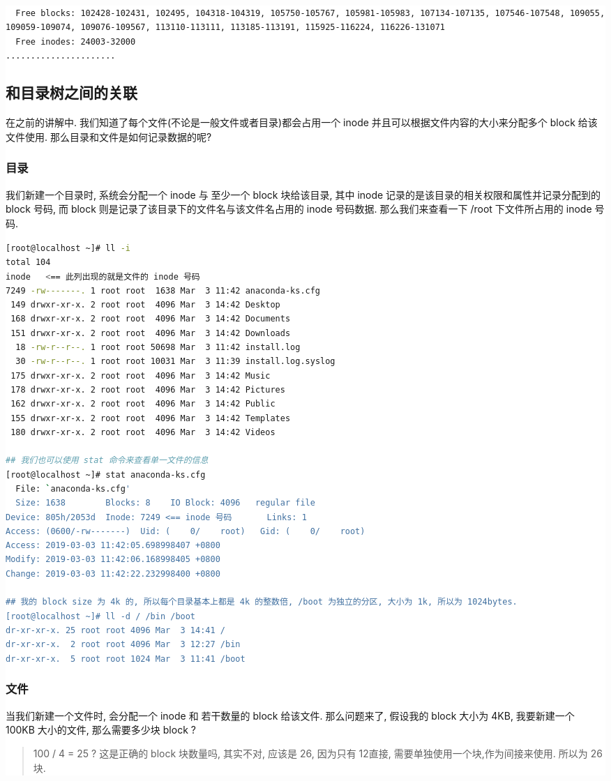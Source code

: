 ```bash
  Free blocks: 102428-102431, 102495, 104318-104319, 105750-105767, 105981-105983, 107134-107135, 107546-107548, 109055, 109059-109074, 109076-109567, 113110-113111, 113185-113191, 115925-116224, 116226-131071
  Free inodes: 24003-32000
......................
```

## 和目录树之间的关联
在之前的讲解中. 我们知道了每个文件(不论是一般文件或者目录)都会占用一个 inode 并且可以根据文件内容的大小来分配多个 block 给该文件使用. 那么目录和文件是如何记录数据的呢?
### 目录
我们新建一个目录时, 系统会分配一个 inode 与 至少一个 block 块给该目录, 其中 inode 记录的是该目录的相关权限和属性并记录分配到的 block 号码, 而 block 则是记录了该目录下的文件名与该文件名占用的 inode 号码数据. 那么我们来查看一下 /root 下文件所占用的 inode 号码.
```bash
[root@localhost ~]# ll -i
total 104
inode   <== 此列出现的就是文件的 inode 号码
7249 -rw-------. 1 root root  1638 Mar  3 11:42 anaconda-ks.cfg
 149 drwxr-xr-x. 2 root root  4096 Mar  3 14:42 Desktop
 168 drwxr-xr-x. 2 root root  4096 Mar  3 14:42 Documents
 151 drwxr-xr-x. 2 root root  4096 Mar  3 14:42 Downloads
  18 -rw-r--r--. 1 root root 50698 Mar  3 11:42 install.log
  30 -rw-r--r--. 1 root root 10031 Mar  3 11:39 install.log.syslog
 175 drwxr-xr-x. 2 root root  4096 Mar  3 14:42 Music
 178 drwxr-xr-x. 2 root root  4096 Mar  3 14:42 Pictures
 162 drwxr-xr-x. 2 root root  4096 Mar  3 14:42 Public
 155 drwxr-xr-x. 2 root root  4096 Mar  3 14:42 Templates
 180 drwxr-xr-x. 2 root root  4096 Mar  3 14:42 Videos

## 我们也可以使用 stat 命令来查看单一文件的信息
[root@localhost ~]# stat anaconda-ks.cfg 
  File: `anaconda-ks.cfg'
  Size: 1638      	Blocks: 8    IO Block: 4096   regular file
Device: 805h/2053d	Inode: 7249 <== inode 号码       Links: 1
Access: (0600/-rw-------)  Uid: (    0/    root)   Gid: (    0/    root)
Access: 2019-03-03 11:42:05.698998407 +0800
Modify: 2019-03-03 11:42:06.168998405 +0800
Change: 2019-03-03 11:42:22.232998400 +0800

## 我的 block size 为 4k 的, 所以每个目录基本上都是 4k 的整数倍, /boot 为独立的分区, 大小为 1k, 所以为 1024bytes.
[root@localhost ~]# ll -d / /bin /boot
dr-xr-xr-x. 25 root root 4096 Mar  3 14:41 /
dr-xr-xr-x.  2 root root 4096 Mar  3 12:27 /bin
dr-xr-xr-x.  5 root root 1024 Mar  3 11:41 /boot
```

### 文件
当我们新建一个文件时, 会分配一个 inode 和 若干数量的 block 给该文件. 那么问题来了, 假设我的 block 大小为 4KB, 我要新建一个 100KB 大小的文件, 那么需要多少块 block ?
> 100 / 4 = 25 ? 这是正确的 block 块数量吗, 其实不对, 应该是 26, 因为只有 12直接, 需要单独使用一个块,作为间接来使用. 所以为 26 块.
